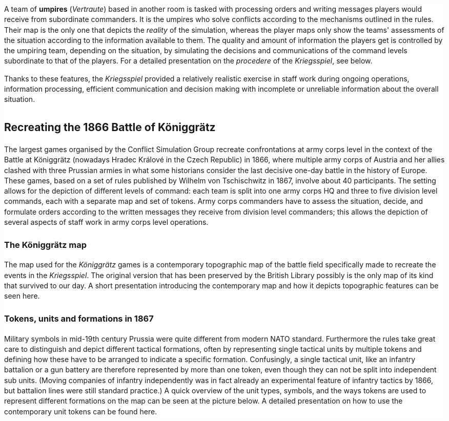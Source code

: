A team of **umpires** (*Vertraute*) based in another room is tasked with processing orders and writing messages players would receive from subordinate commanders. It is the umpires who solve conflicts according to the mechanisms outlined in the rules. Their map is the only one that depicts the *reality* of the simulation, whereas the player maps only show the teams' assessments of the situation according to the information available to them. The quality and amount of information the players get is controlled by the umpiring team, depending on the situation, by simulating the decisions and communications of the command levels subordinate to that of the players. For a detailed presentation on the *procedere* of the *Kriegsspiel*, see below.
<div style="--aspect-ratio: 16/9;">
  <iframe width="1024" height="576" src="{{site.baseurl}}/assets/pres/procedere_pres.sozi.html" frameborder="0"></iframe>
</div>

Thanks to these features, the *Kriegsspiel* provided a relatively realistic exercise in staff work during ongoing operations, information processing, efficient communication and decision making with incomplete or unreliable information about the overall situation.

## Recreating the 1866 Battle of Königgrätz
The largest games organised by the Conflict Simulation Group recreate confrontations at army corps level in the context of the Battle at Königgrätz (nowadays Hradec Králové in the Czech Republic) in 1866, where multiple army corps of Austria and her allies clashed with three Prussian armies in what some historians consider the last decisive one-day battle in the history of Europe. These games, based on a set of rules published by Wilhelm von Tschischwitz in 1867, involve about 40 participants. The setting allows for the depiction of different levels of command: each team is split into one army corps HQ and three to five division level commands, each with a separate map and set of tokens. Army corps commanders have to assess the situation, decide, and formulate orders according to the written messages they receive from division level commanders; this allows the depiction of several aspects of staff work in army corps level operations.

### The Königgrätz map
The map used for the *Königgrätz* games is a contemporary topographic map of the battle field specifically made to recreate the events in the *Kriegsspiel*. The original version that has been preserved by the British Library possibly is the only map of its kind that survived to our day. A short presentation introducing the contemporary map and how it depicts topographic features can be seen here.
<div style="--aspect-ratio: 16/9;">
<iframe width="1024" height="576" src="{{site.baseurl}}/assets/pres/maps_pres.sozi.html" frameborder="0"></iframe>
</div>

### Tokens, units and formations in 1867
Military symbols in mid-19th century Prussia were quite different from modern NATO standard. Furthermore the rules take great care to distinguish and depict different tactical formations, often by representing single tactical units by multiple tokens and defining how these have to be arranged to indicate a specific formation. Confusingly, a single tactical unit, like an infantry battalion or a gun battery are therefore represented by more than one token, even though they can not be split into independent sub units. (Moving companies of infantry independently was in fact already an experimental feature of infantry tactics by 1866, but battalion lines were still standard practice.) A quick overview of the unit types, symbols, and the ways tokens are used to represent different formations on the map can be seen at the picture below. A detailed presentation on how to use the contemporary unit tokens can be found here.
<div style="--aspect-ratio: 16/9;">
<iframe width="1024" height="576" src="{{site.baseurl}}/assets/pres/tokens_pres.sozi.html" frameborder="0"></iframe>
</div>
